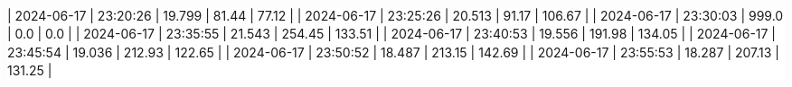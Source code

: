| 2024-06-17 | 23:20:26 | 19.799 | 81.44 | 77.12 |
| 2024-06-17 | 23:25:26 | 20.513 | 91.17 | 106.67 |
| 2024-06-17 | 23:30:03 | 999.0 | 0.0 | 0.0 |
| 2024-06-17 | 23:35:55 | 21.543 | 254.45 | 133.51 |
| 2024-06-17 | 23:40:53 | 19.556 | 191.98 | 134.05 |
| 2024-06-17 | 23:45:54 | 19.036 | 212.93 | 122.65 |
| 2024-06-17 | 23:50:52 | 18.487 | 213.15 | 142.69 |
| 2024-06-17 | 23:55:53 | 18.287 | 207.13 | 131.25 |
